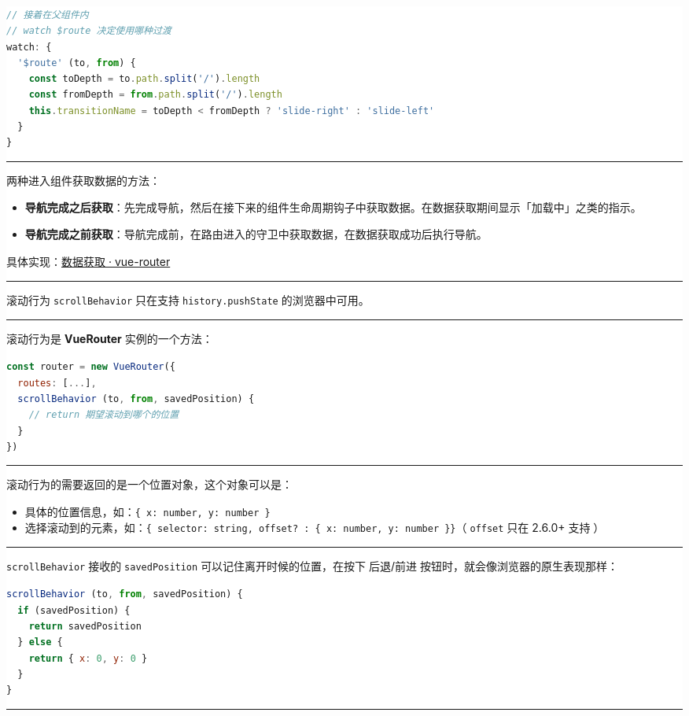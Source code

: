 ```JavaScript
// 接着在父组件内
// watch $route 决定使用哪种过渡
watch: {
  '$route' (to, from) {
    const toDepth = to.path.split('/').length
    const fromDepth = from.path.split('/').length
    this.transitionName = toDepth < fromDepth ? 'slide-right' : 'slide-left'
  }
}
```

---

两种进入组件获取数据的方法：

- **导航完成之后获取**：先完成导航，然后在接下来的组件生命周期钩子中获取数据。在数据获取期间显示「加载中」之类的指示。

- **导航完成之前获取**：导航完成前，在路由进入的守卫中获取数据，在数据获取成功后执行导航。

具体实现：[数据获取 · vue-router](https://router.vuejs.org/zh-cn/advanced/data-fetching.html)

---

滚动行为 `scrollBehavior` 只在支持 `history.pushState` 的浏览器中可用。

---

滚动行为是 **VueRouter** 实例的一个方法：

```JavaScript
const router = new VueRouter({
  routes: [...],
  scrollBehavior (to, from, savedPosition) {
    // return 期望滚动到哪个的位置
  }
})
```

---

滚动行为的需要返回的是一个位置对象，这个对象可以是：

- 具体的位置信息，如：`{ x: number, y: number }`
- 选择滚动到的元素，如：`{ selector: string, offset? : { x: number, y: number }}`（ `offset` 只在 2.6.0+ 支持 ）

---

`scrollBehavior` 接收的 `savedPosition` 可以记住离开时候的位置，在按下 后退/前进 按钮时，就会像浏览器的原生表现那样：

```JavaScript
scrollBehavior (to, from, savedPosition) {
  if (savedPosition) {
    return savedPosition
  } else {
    return { x: 0, y: 0 }
  }
}
```

---